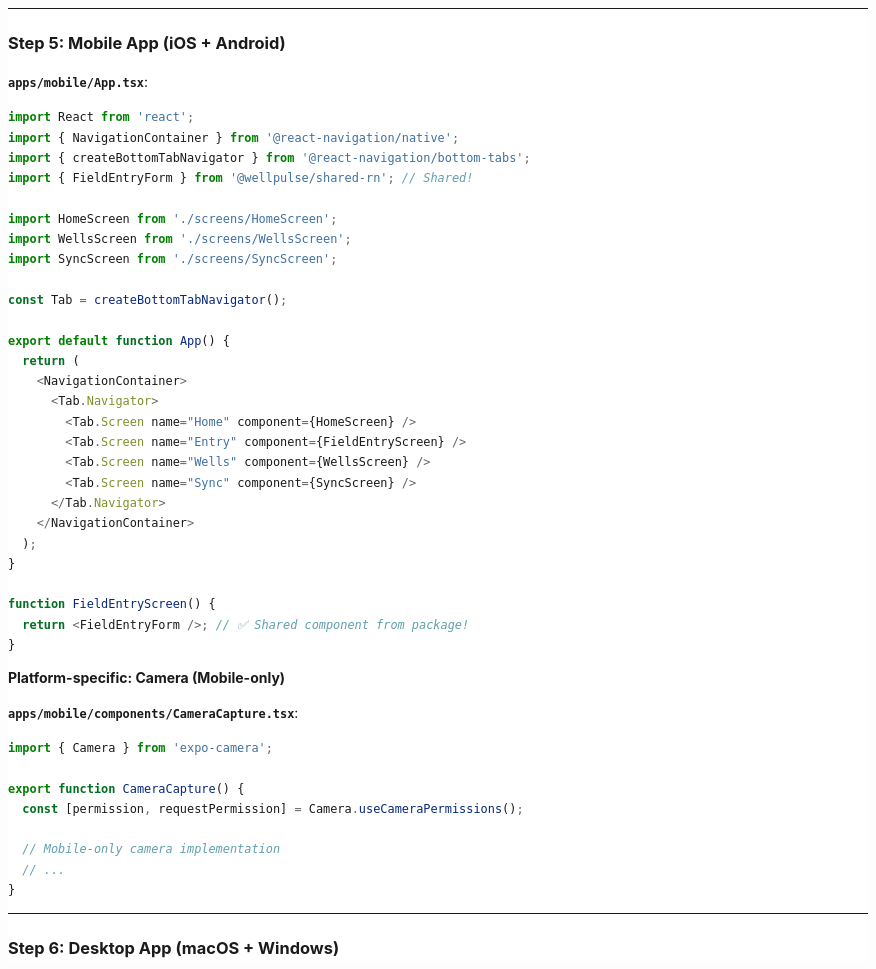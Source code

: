 
---

### Step 5: Mobile App (iOS + Android)

**`apps/mobile/App.tsx`**:
```typescript
import React from 'react';
import { NavigationContainer } from '@react-navigation/native';
import { createBottomTabNavigator } from '@react-navigation/bottom-tabs';
import { FieldEntryForm } from '@wellpulse/shared-rn'; // Shared!

import HomeScreen from './screens/HomeScreen';
import WellsScreen from './screens/WellsScreen';
import SyncScreen from './screens/SyncScreen';

const Tab = createBottomTabNavigator();

export default function App() {
  return (
    <NavigationContainer>
      <Tab.Navigator>
        <Tab.Screen name="Home" component={HomeScreen} />
        <Tab.Screen name="Entry" component={FieldEntryScreen} />
        <Tab.Screen name="Wells" component={WellsScreen} />
        <Tab.Screen name="Sync" component={SyncScreen} />
      </Tab.Navigator>
    </NavigationContainer>
  );
}

function FieldEntryScreen() {
  return <FieldEntryForm />; // ✅ Shared component from package!
}
```

**Platform-specific: Camera (Mobile-only)**

**`apps/mobile/components/CameraCapture.tsx`**:
```typescript
import { Camera } from 'expo-camera';

export function CameraCapture() {
  const [permission, requestPermission] = Camera.useCameraPermissions();

  // Mobile-only camera implementation
  // ...
}
```

---

### Step 6: Desktop App (macOS + Windows)
